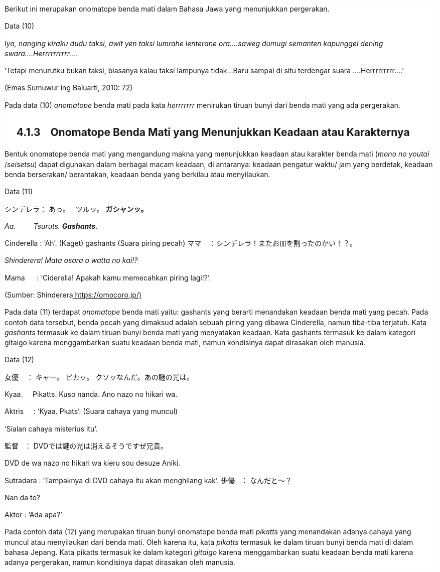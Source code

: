 <p><span class="font4">Berikut ini merupakan onomatope benda mati dalam Bahasa Jawa yang menunjukkan pergerakan.</span></p>
<p><span class="font4">Data (10)</span></p>
<p><span class="font4" style="font-style:italic;">Iya, nanging kiraku dudu taksi, awit yen taksi lumrahe lenterane ora….saweg dumugi semanten kapunggel dening swara….Herrrrrrrrrr….</span></p>
<p><span class="font4">‘Tetapi menurutku bukan taksi, biasanya kalau taksi lampunya tidak…Baru sampai di situ terdengar suara ….Herrrrrrrrr….’</span></p>
<p><span class="font4">(Emas Sumuwur ing Baluarti, 2010: 72)</span></p>
<p><span class="font4">Pada data (10) </span><span class="font4" style="font-style:italic;">onomatope</span><span class="font4"> benda mati pada kata </span><span class="font4" style="font-style:italic;">herrrrrrr</span><span class="font4"> menirukan tiruan bunyi dari benda mati yang ada pergerakan.</span></p>
<ul style="list-style:none;"><li>
<h2><a name="bookmark19"></a><span class="font4" style="font-weight:bold;"><a name="bookmark20"></a>4.1.3 &nbsp;&nbsp;&nbsp;Onomatope Benda Mati yang Menunjukkan Keadaan atau Karakternya</span></h2></li></ul>
<p><span class="font4">Bentuk onomatope benda mati yang mengandung makna yang menunjukkan keadaan atau karakter benda mati (</span><span class="font4" style="font-style:italic;">mono no youtai</span><span class="font4"> /</span><span class="font4" style="font-style:italic;">seisetsu</span><span class="font4">) dapat digunakan dalam berbagai macam keadaan, di antaranya: keadaan pengatur waktu/ jam yang berdetak, keadaan benda berserakan/ berantakan, keadaan benda yang berkilau atau menyilaukan.</span></p>
<p><span class="font4">Data (11)</span></p>
<p><span class="font0">シンデレラ： あっ。 &nbsp;&nbsp;ツルッ。 </span><span class="font0" style="font-weight:bold;">ガシャンッ。</span></p>
<p><span class="font4" style="font-style:italic;">Aa. &nbsp;&nbsp;&nbsp;&nbsp;&nbsp;&nbsp;&nbsp;&nbsp;Tsuruts. </span><span class="font4" style="font-weight:bold;font-style:italic;">Gashants.</span></p>
<p><span class="font4">Cinderella : ‘Ah’. (Kaget) gashants (Suara piring pecah) </span><span class="font0">ママ &nbsp;&nbsp;&nbsp;：シンデレラ！またお皿を割ったのかい！？。</span></p>
<p><span class="font4" style="font-style:italic;">Shinderera! Mata osara o watta no kai!?</span></p>
<p><span class="font4">Mama &nbsp;&nbsp;&nbsp;&nbsp;&nbsp;: ‘Ciderella! Apakah kamu memecahkan piring lagi!?’.</span></p>
<p><span class="font4">(Sumber: Shinderera</span><a href="https://omocoro.jp/"><span class="font4"> </span><span class="font4" style="text-decoration:underline;">https://omocoro.jp/)</span></a></p>
<p><span class="font4">Pada data (11) terdapat </span><span class="font4" style="font-style:italic;">onomatope</span><span class="font4"> benda mati yaitu: gashants yang berarti menandakan keadaan benda mati yang pecah. Pada contoh data tersebut, benda pecah yang dimaksud adalah sebuah piring yang dibawa Cinderella, namun tiba-tiba terjatuh. Kata </span><span class="font4" style="font-style:italic;">gashants</span><span class="font4"> termasuk ke dalam tiruan bunyi benda mati yang menyatakan keadaan. Kata gashants termasuk ke dalam kategori gitaigo karena menggambarkan suatu keadaan benda mati, namun kondisinya dapat dirasakan oleh manusia.</span></p>
<p><span class="font4">Data (12)</span></p>
<p><span class="font0">女優 &nbsp;&nbsp;&nbsp;： キャー。 ピカッ。 クソッなんだ。あの謎の光は。</span></p>
<p><span class="font4">Kyaa. &nbsp;&nbsp;&nbsp;&nbsp;Pikatts. Kuso nanda. Ano nazo no hikari wa.</span></p>
<p><span class="font4">Aktris &nbsp;&nbsp;&nbsp;&nbsp;: ‘Kyaa. Pkats’. (Suara cahaya yang muncul)</span></p>
<p><span class="font4">‘Sialan cahaya misterius itu’.</span></p>
<p><span class="font1">監督 &nbsp;&nbsp;： </span><span class="font4">DVD</span><span class="font0">では謎の光は消えるそうですぜ兄貴。</span></p>
<p><span class="font4">DVD de wa nazo no hikari wa kieru sou desuze Aniki.</span></p>
<p><span class="font4">Sutradara : ‘Tampaknya di DVD cahaya itu akan menghilang kak’. </span><span class="font0">俳優 &nbsp;&nbsp;： なんだと～？</span></p>
<p><span class="font4">Nan da to?</span></p>
<p><span class="font4">Aktor : ‘Ada apa?’</span></p>
<p><span class="font4">Pada contoh data (12) yang merupakan tiruan bunyi onomatope benda mati </span><span class="font4" style="font-style:italic;">pikatts </span><span class="font4">yang menandakan adanya cahaya yang muncul atau menyilaukan dari benda mati. Oleh karena itu, kata </span><span class="font4" style="font-style:italic;">pikatts</span><span class="font4"> termasuk ke dalam tiruan bunyi benda mati di dalam bahasa Jepang. Kata pikatts termasuk ke dalam kategori </span><span class="font4" style="font-style:italic;">gitaigo</span><span class="font4"> karena menggambarkan suatu keadaan benda mati karena adanya pergerakan, namun kondisinya dapat dirasakan oleh manusia.</span></p>